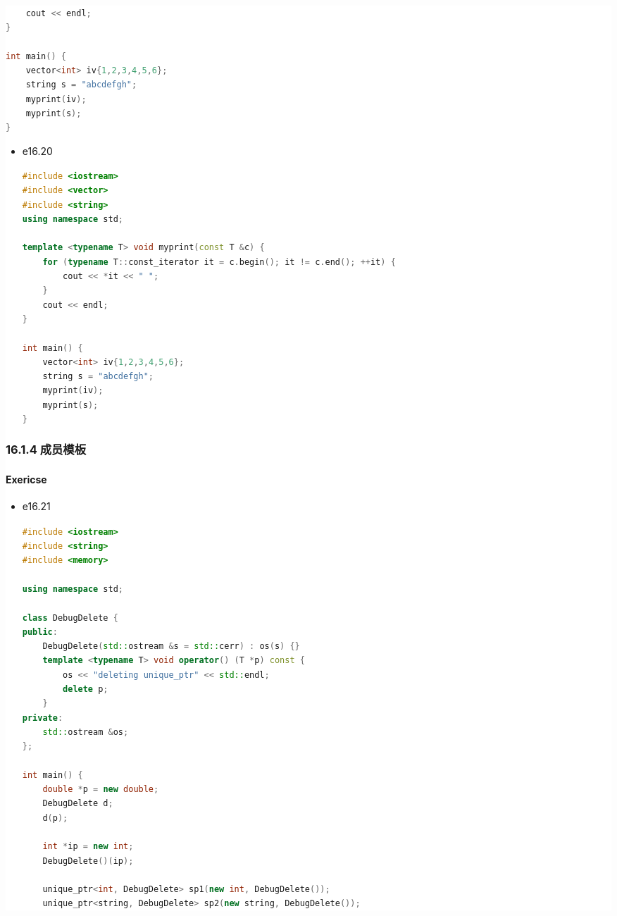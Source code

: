   ```c++
      cout << endl;
  }

  int main() {
      vector<int> iv{1,2,3,4,5,6};
      string s = "abcdefgh";
      myprint(iv);
      myprint(s);
  }
  ```
- e16.20
  ```c++
  #include <iostream>
  #include <vector>
  #include <string>
  using namespace std;

  template <typename T> void myprint(const T &c) {
      for (typename T::const_iterator it = c.begin(); it != c.end(); ++it) {
          cout << *it << " ";
      }
      cout << endl;
  }

  int main() {
      vector<int> iv{1,2,3,4,5,6};
      string s = "abcdefgh";
      myprint(iv);
      myprint(s);
  }
  ```
### 16.1.4 成员模板
#### Exericse
- e16.21
  ```c++
  #include <iostream>
  #include <string>
  #include <memory>

  using namespace std;

  class DebugDelete {
  public:
      DebugDelete(std::ostream &s = std::cerr) : os(s) {}
      template <typename T> void operator() (T *p) const {
          os << "deleting unique_ptr" << std::endl;
          delete p;
      }
  private:
      std::ostream &os;
  };

  int main() {
      double *p = new double;
      DebugDelete d;
      d(p);

      int *ip = new int;
      DebugDelete()(ip);

      unique_ptr<int, DebugDelete> sp1(new int, DebugDelete());
      unique_ptr<string, DebugDelete> sp2(new string, DebugDelete());
  ```